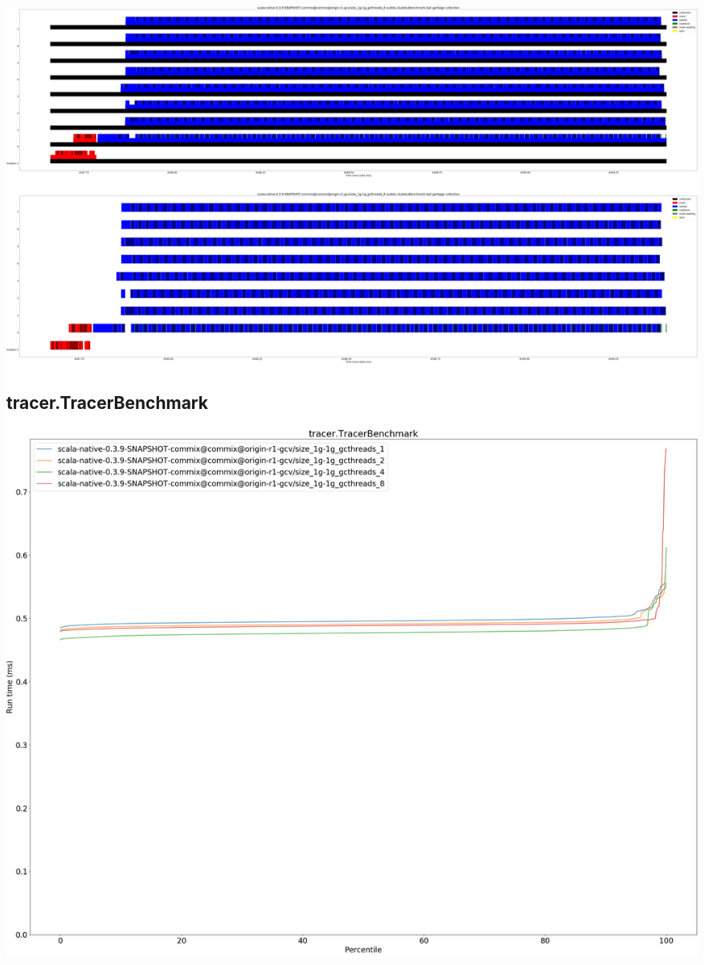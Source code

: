 ![Chart](example_gc_last__conf3_0_sudoku.SudokuBenchmark.png)

![Chart](example_gc_last_batches_conf3_0_sudoku.SudokuBenchmark.png)

## tracer.TracerBenchmark
![Chart](percentile_tracer.TracerBenchmark.png)
